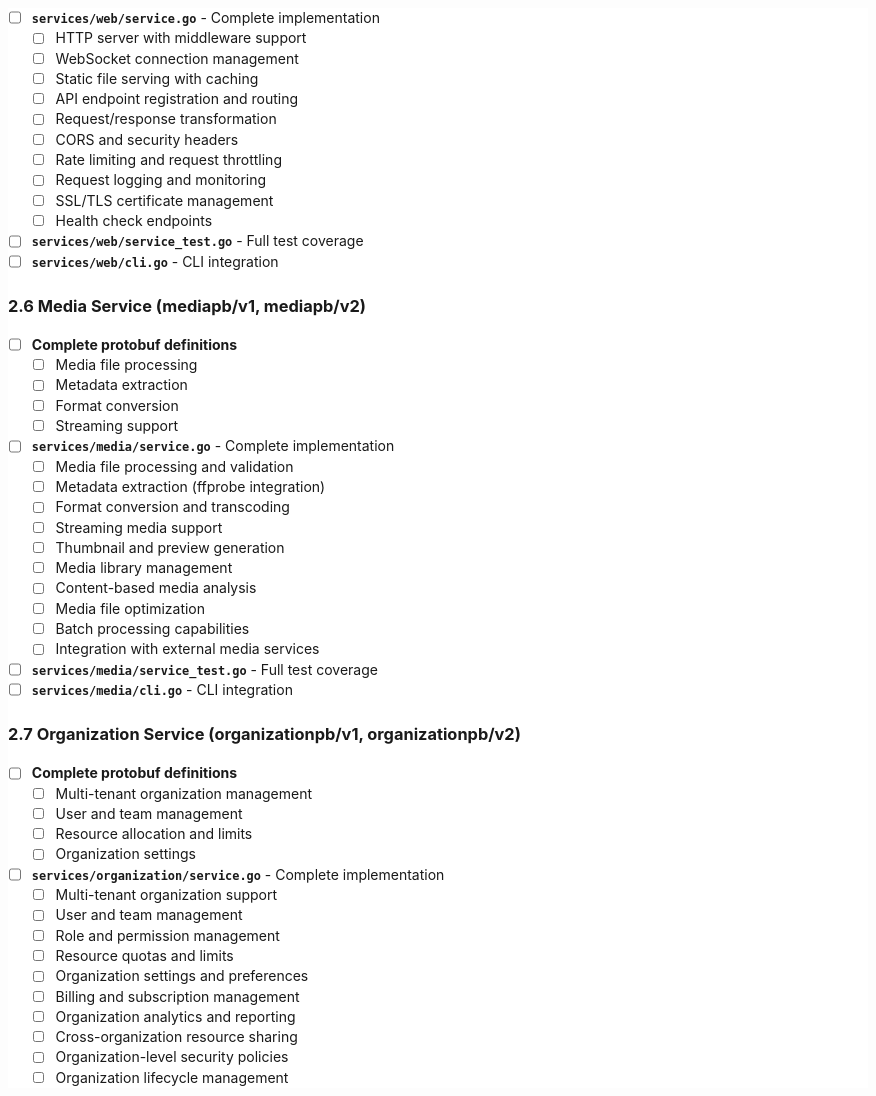 - [ ] **`services/web/service.go`** - Complete implementation
  - [ ] HTTP server with middleware support
  - [ ] WebSocket connection management
  - [ ] Static file serving with caching
  - [ ] API endpoint registration and routing
  - [ ] Request/response transformation
  - [ ] CORS and security headers
  - [ ] Rate limiting and request throttling
  - [ ] Request logging and monitoring
  - [ ] SSL/TLS certificate management
  - [ ] Health check endpoints

- [ ] **`services/web/service_test.go`** - Full test coverage
- [ ] **`services/web/cli.go`** - CLI integration

### 2.6 Media Service (mediapb/v1, mediapb/v2)

- [ ] **Complete protobuf definitions**
  - [ ] Media file processing
  - [ ] Metadata extraction
  - [ ] Format conversion
  - [ ] Streaming support

- [ ] **`services/media/service.go`** - Complete implementation
  - [ ] Media file processing and validation
  - [ ] Metadata extraction (ffprobe integration)
  - [ ] Format conversion and transcoding
  - [ ] Streaming media support
  - [ ] Thumbnail and preview generation
  - [ ] Media library management
  - [ ] Content-based media analysis
  - [ ] Media file optimization
  - [ ] Batch processing capabilities
  - [ ] Integration with external media services

- [ ] **`services/media/service_test.go`** - Full test coverage
- [ ] **`services/media/cli.go`** - CLI integration

### 2.7 Organization Service (organizationpb/v1, organizationpb/v2)

- [ ] **Complete protobuf definitions**
  - [ ] Multi-tenant organization management
  - [ ] User and team management
  - [ ] Resource allocation and limits
  - [ ] Organization settings

- [ ] **`services/organization/service.go`** - Complete implementation
  - [ ] Multi-tenant organization support
  - [ ] User and team management
  - [ ] Role and permission management
  - [ ] Resource quotas and limits
  - [ ] Organization settings and preferences
  - [ ] Billing and subscription management
  - [ ] Organization analytics and reporting
  - [ ] Cross-organization resource sharing
  - [ ] Organization-level security policies
  - [ ] Organization lifecycle management
